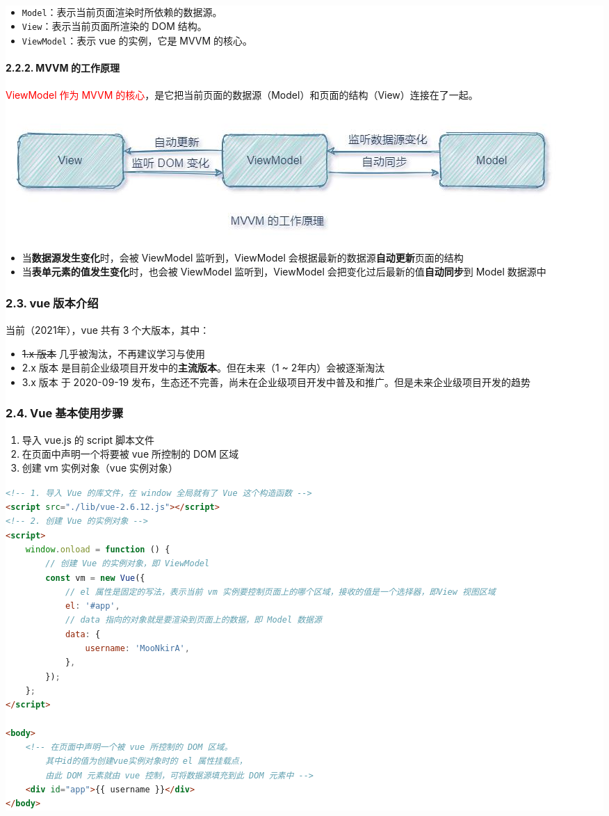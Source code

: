 - `Model`：表示当前页面渲染时所依赖的数据源。
- `View`：表示当前页面所渲染的 DOM 结构。
- `ViewModel`：表示 vue 的实例，它是 MVVM 的核心。

#### 2.2.2. MVVM 的工作原理

<font color=red>ViewModel 作为 MVVM 的核心</font>，是它把当前页面的数据源（Model）和页面的结构（View）连接在了一起。

![](images/20211114172150685_15403.png)

- 当**数据源发生变化**时，会被 ViewModel 监听到，ViewModel 会根据最新的数据源**自动更新**页面的结构
- 当**表单元素的值发生变化**时，也会被 ViewModel 监听到，ViewModel 会把变化过后最新的值**自动同步**到 Model 数据源中

### 2.3. vue 版本介绍

当前（2021年），vue 共有 3 个大版本，其中：

- ~~1.x 版本~~ 几乎被淘汰，不再建议学习与使用
- 2.x 版本 是目前企业级项目开发中的**主流版本**。但在未来（1 ~ 2年内）会被逐渐淘汰
- 3.x 版本 于 2020-09-19 发布，生态还不完善，尚未在企业级项目开发中普及和推广。但是未来企业级项目开发的趋势

### 2.4. Vue 基本使用步骤

1. 导入 vue.js 的 script 脚本文件
2. 在页面中声明一个将要被 vue 所控制的 DOM 区域
3. 创建 vm 实例对象（vue 实例对象）

```html
<!-- 1. 导入 Vue 的库文件，在 window 全局就有了 Vue 这个构造函数 -->
<script src="./lib/vue-2.6.12.js"></script>
<!-- 2. 创建 Vue 的实例对象 -->
<script>
    window.onload = function () {
        // 创建 Vue 的实例对象，即 ViewModel
        const vm = new Vue({
            // el 属性是固定的写法，表示当前 vm 实例要控制页面上的哪个区域，接收的值是一个选择器，即View 视图区域
            el: '#app',
            // data 指向的对象就是要渲染到页面上的数据，即 Model 数据源
            data: {
                username: 'MooNkirA',
            },
        });
    };
</script>

<body>
    <!-- 在页面中声明一个被 vue 所控制的 DOM 区域。
        其中id的值为创建vue实例对象时的 el 属性挂载点，
        由此 DOM 元素就由 vue 控制，可将数据源填充到此 DOM 元素中 -->
    <div id="app">{{ username }}</div>
</body>
```
